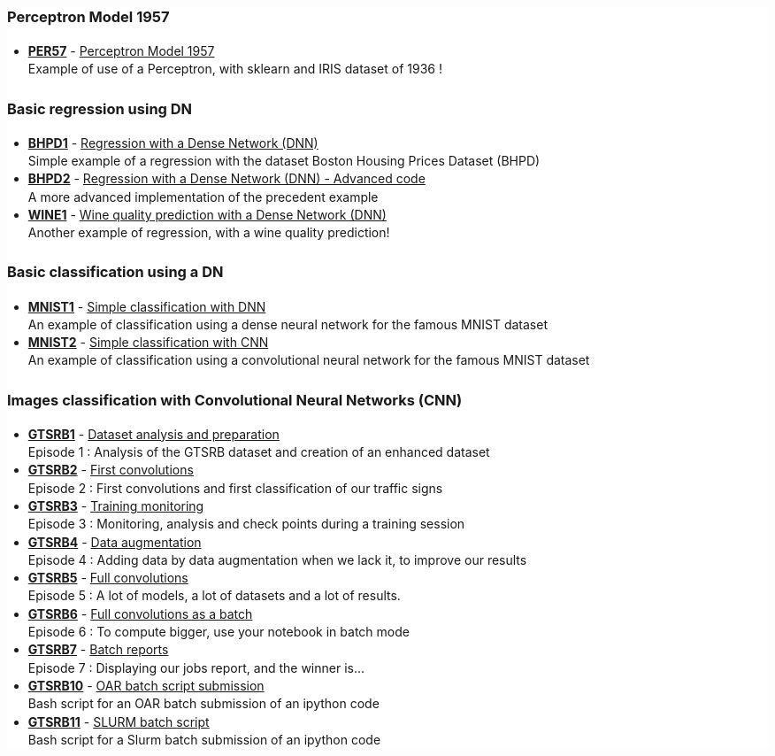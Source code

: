 ### Perceptron Model 1957
- **[PER57](IRIS/01-Simple-Perceptron.ipynb)** - [Perceptron Model 1957](IRIS/01-Simple-Perceptron.ipynb)  
Example of use of a Perceptron, with sklearn and IRIS dataset of 1936 !

### Basic regression using DN
- **[BHPD1](BHPD/01-DNN-Regression.ipynb)** - [Regression with a Dense Network (DNN)](BHPD/01-DNN-Regression.ipynb)  
Simple example of a regression with the dataset Boston Housing Prices Dataset (BHPD)
- **[BHPD2](BHPD/02-DNN-Regression-Premium.ipynb)** - [Regression with a Dense Network (DNN) - Advanced code](BHPD/02-DNN-Regression-Premium.ipynb)  
A more advanced implementation of the precedent example
- **[WINE1](BHPD/03-DNN-Wine-Regression.ipynb)** - [Wine quality prediction with a Dense Network (DNN)](BHPD/03-DNN-Wine-Regression.ipynb)  
Another example of regression, with a wine quality prediction!

### Basic classification using a DN
- **[MNIST1](MNIST/01-DNN-MNIST.ipynb)** - [Simple classification with DNN](MNIST/01-DNN-MNIST.ipynb)  
An example of classification using a dense neural network for the famous MNIST dataset
- **[MNIST2](MNIST/02-CNN-MNIST.ipynb)** - [Simple classification with CNN](MNIST/02-CNN-MNIST.ipynb)  
An example of classification using a convolutional neural network for the famous MNIST dataset

### Images classification with Convolutional Neural Networks (CNN)
- **[GTSRB1](GTSRB/01-Preparation-of-data.ipynb)** - [Dataset analysis and preparation](GTSRB/01-Preparation-of-data.ipynb)  
Episode 1 : Analysis of the GTSRB dataset and creation of an enhanced dataset
- **[GTSRB2](GTSRB/02-First-convolutions.ipynb)** - [First convolutions](GTSRB/02-First-convolutions.ipynb)  
Episode 2 : First convolutions and first classification of our traffic signs
- **[GTSRB3](GTSRB/03-Tracking-and-visualizing.ipynb)** - [Training monitoring](GTSRB/03-Tracking-and-visualizing.ipynb)  
Episode 3 : Monitoring, analysis and check points during a training session
- **[GTSRB4](GTSRB/04-Data-augmentation.ipynb)** - [Data augmentation ](GTSRB/04-Data-augmentation.ipynb)  
Episode 4 : Adding data by data augmentation when we lack it, to improve our results
- **[GTSRB5](GTSRB/05-Full-convolutions.ipynb)** - [Full convolutions](GTSRB/05-Full-convolutions.ipynb)  
Episode 5 : A lot of models, a lot of datasets and a lot of results.
- **[GTSRB6](GTSRB/06-Notebook-as-a-batch.ipynb)** - [Full convolutions as a batch](GTSRB/06-Notebook-as-a-batch.ipynb)  
Episode 6 : To compute bigger, use your notebook in batch mode
- **[GTSRB7](GTSRB/07-Show-report.ipynb)** - [Batch reports](GTSRB/07-Show-report.ipynb)  
Episode 7 : Displaying our jobs report, and the winner is...
- **[GTSRB10](GTSRB/batch_oar.sh)** - [OAR batch script submission](GTSRB/batch_oar.sh)  
Bash script for an OAR batch submission of an ipython code
- **[GTSRB11](GTSRB/batch_slurm.sh)** - [SLURM batch script](GTSRB/batch_slurm.sh)  
Bash script for a Slurm batch submission of an ipython code

